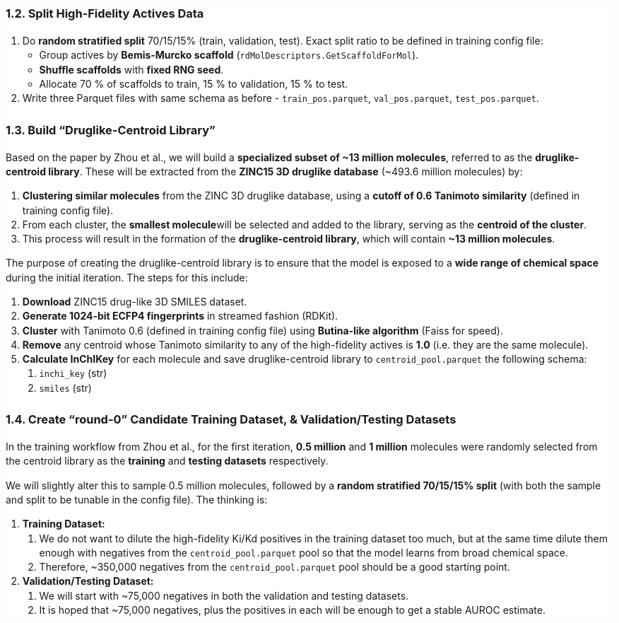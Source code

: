 ### 1.2. Split High-Fidelity Actives Data
1. Do **random stratified split** 70/15/15% (train, validation, test). Exact split ratio to be defined in training config file:
    * Group actives by **Bemis‑Murcko scaffold** (`rdMolDescriptors.GetScaffoldForMol`).
    * **Shuffle scaffolds** with **fixed RNG seed**.
    * Allocate 70 % of scaffolds to train, 15 % to validation, 15 % to test.
2. Write three Parquet files with same schema as before - `train_pos.parquet`, `val_pos.parquet`, `test_pos.parquet`.

### 1.3. Build “Druglike-Centroid Library”
Based on the paper by Zhou et al., we will build a **specialized subset of ~13 million molecules**, referred to as the **druglike-centroid library**. These will be extracted from the **ZINC15 3D druglike database** (~493.6 million molecules) by:
1. **Clustering similar molecules** from the ZINC 3D druglike database, using a **cutoff of 0.6 Tanimoto similarity** (defined in training config file).
2. From each cluster, the **smallest molecule**will be selected and added to the library, serving as the **centroid of the cluster**.
3. This process will result in the formation of the **druglike-centroid library**, which will contain **~13 million molecules**.

The purpose of creating the druglike-centroid library is to ensure that the model is exposed to a **wide range of chemical space** during the initial iteration.
The steps for this include:
1. **Download** ZINC15 drug-like 3D SMILES dataset.
2. **Generate 1024‑bit ECFP4 fingerprints** in streamed fashion (RDKit).
3. **Cluster** with Tanimoto 0.6 (defined in training config file) using **Butina‑like algorithm** (Faiss for speed).
4. **Remove** any centroid whose Tanimoto similarity to any of the high-fidelity actives is **1.0** (i.e. they are the same molecule).
5. **Calculate InChIKey** for each molecule and save druglike-centroid library to `centroid_pool.parquet` the following schema:
   1. `inchi_key` (str)
   2. `smiles` (str)
  
### 1.4. Create “round-0” Candidate Training Dataset, & Validation/Testing Datasets
In the training workflow from Zhou et al., for the first iteration, **0.5 million** and **1 million** molecules were randomly selected from the centroid library as the **training** and **testing datasets** respectively.

We will slightly alter this to sample 0.5 million molecules, followed by a **random stratified 70/15/15% split** (with both the sample and split to be tunable in the config file). The thinking is:
1. **Training Dataset:**
   1. We do not want to dilute the high-fidelity Ki/Kd positives in the training dataset too much, but at the same time dilute them enough with negatives from the `centroid_pool.parquet` pool so that the model learns from broad chemical space.
   2. Therefore, ~350,000 negatives from the `centroid_pool.parquet` pool should be a good starting point.
2. **Validation/Testing Dataset:**
   1. We will start with ~75,000 negatives in both the validation and testing datasets.
   2. It is hoped that ~75,000 negatives, plus the positives in each will be enough to get a stable AUROC estimate.
  